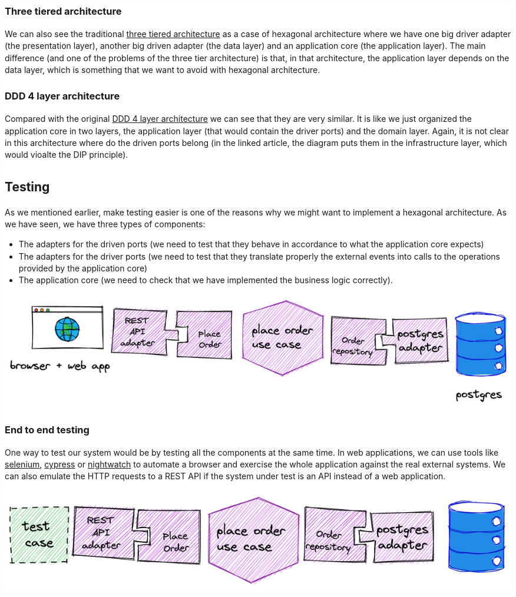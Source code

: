 ### Three tiered architecture

We can also see the traditional [three tiered architecture](https://www.ibm.com/topics/three-tier-architecture) as a case of hexagonal architecture where we have one big driver adapter (the presentation layer), another big driven adapter (the data layer) and an application core (the application layer). The main difference (and one of the problems of the three tier architecture) is that, in that architecture, the application layer depends on the data layer, which is something that we want to avoid with hexagonal architecture.

### DDD 4 layer architecture

Compared with the original [DDD 4 layer architecture](https://www.nareshbhatia.dev/articles/domain-driven-design-6-layered-architecture) we can see that they are very similar. It is like we just organized the application core in two layers, the application layer (that would contain the driver ports) and the domain layer. Again, it is not clear in this architecture where do the driven ports belong (in the linked article, the diagram puts them in the infrastructure layer, which would vioalte the DIP principle).

## Testing

As we mentioned earlier, make testing easier is one of the reasons why we might want to implement a hexagonal architecture. As we have seen, we have three types of components:

* The adapters for the driven ports (we need to test that they behave in accordance to what the application core expects)
* The adapters for the driver ports (we need to test that they translate properly the external events into calls to the operations provided by the application core)
* The application core (we need to check that we have implemented the business logic correctly).

![components under test](hexagonal-architecture/hexagonal-architecture-components-under-test.png)

### End to end testing

One way to test our system would be by testing all the components at the same time. In web applications, we can use tools like [selenium](https://www.selenium.dev/), [cypress](https://www.cypress.io/) or [nightwatch](https://nightwatchjs.org/) to automate a browser and exercise the whole application against the real external systems. We can also emulate the HTTP requests to a REST API if the system under test is an API instead of a web application.

![end to end testing](hexagonal-architecture/hexagonal-architecture-e2e-testing.png)
